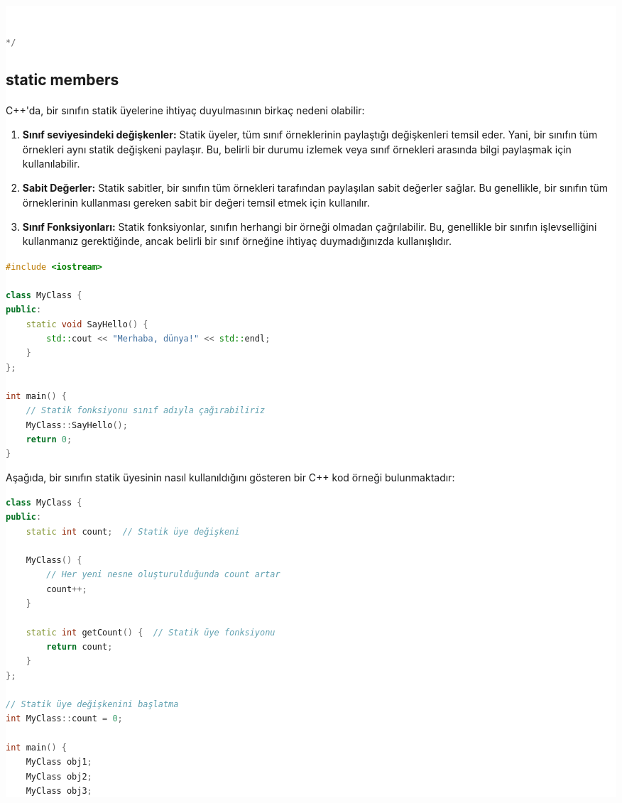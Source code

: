 ```c++


*/
```

## static members

C++'da, bir sınıfın statik üyelerine ihtiyaç duyulmasının birkaç nedeni olabilir:

1. **Sınıf seviyesindeki değişkenler:** Statik üyeler, tüm sınıf örneklerinin paylaştığı değişkenleri temsil eder. Yani, bir sınıfın tüm örnekleri aynı statik değişkeni paylaşır. Bu, belirli bir durumu izlemek veya sınıf örnekleri arasında bilgi paylaşmak için kullanılabilir.

2. **Sabit Değerler:** Statik sabitler, bir sınıfın tüm örnekleri tarafından paylaşılan sabit değerler sağlar. Bu genellikle, bir sınıfın tüm örneklerinin kullanması gereken sabit bir değeri temsil etmek için kullanılır.

3. **Sınıf Fonksiyonları:** Statik fonksiyonlar, sınıfın herhangi bir örneği olmadan çağrılabilir. Bu, genellikle bir sınıfın işlevselliğini kullanmanız gerektiğinde, ancak belirli bir sınıf örneğine ihtiyaç duymadığınızda kullanışlıdır.


```c++
#include <iostream>

class MyClass {
public:
    static void SayHello() {
        std::cout << "Merhaba, dünya!" << std::endl;
    }
};

int main() {
    // Statik fonksiyonu sınıf adıyla çağırabiliriz
    MyClass::SayHello();
    return 0;
}

```

Aşağıda, bir sınıfın statik üyesinin nasıl kullanıldığını gösteren bir C++ kod örneği bulunmaktadır:

```cpp
class MyClass {
public:
    static int count;  // Statik üye değişkeni

    MyClass() {
        // Her yeni nesne oluşturulduğunda count artar
        count++;
    }

    static int getCount() {  // Statik üye fonksiyonu
        return count;
    }
};

// Statik üye değişkenini başlatma
int MyClass::count = 0;

int main() {
    MyClass obj1;
    MyClass obj2;
    MyClass obj3;

```